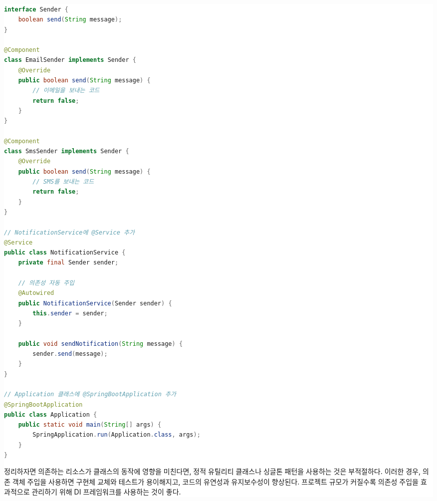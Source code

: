 ```java
interface Sender {
    boolean send(String message);
}

@Component
class EmailSender implements Sender {
    @Override
    public boolean send(String message) {
        // 이메일을 보내는 코드
        return false;
    }
}

@Component
class SmsSender implements Sender {
    @Override
    public boolean send(String message) {
        // SMS를 보내는 코드
        return false;
    }
}

// NotificationService에 @Service 추가
@Service
public class NotificationService {
    private final Sender sender;

    // 의존성 자동 주입
    @Autowired
    public NotificationService(Sender sender) {
        this.sender = sender;
    }

    public void sendNotification(String message) {
        sender.send(message);
    }
}

// Application 클래스에 @SpringBootApplication 추가
@SpringBootApplication
public class Application {
    public static void main(String[] args) {
        SpringApplication.run(Application.class, args);
    }
}
```

정리하자면 의존하는 리소스가 클래스의 동작에 영향을 미친다면, 정적 유틸리티 클래스나 싱글톤 패턴을 사용하는 것은 부적절하다.
이러한 경우, 의존 객체 주입을 사용하면 구현체 교체와 테스트가 용이해지고, 코드의 유연성과 유지보수성이 향상된다.
프로젝트 규모가 커질수록 의존성 주입을 효과적으로 관리하기 위해 DI 프레임워크를 사용하는 것이 좋다.
